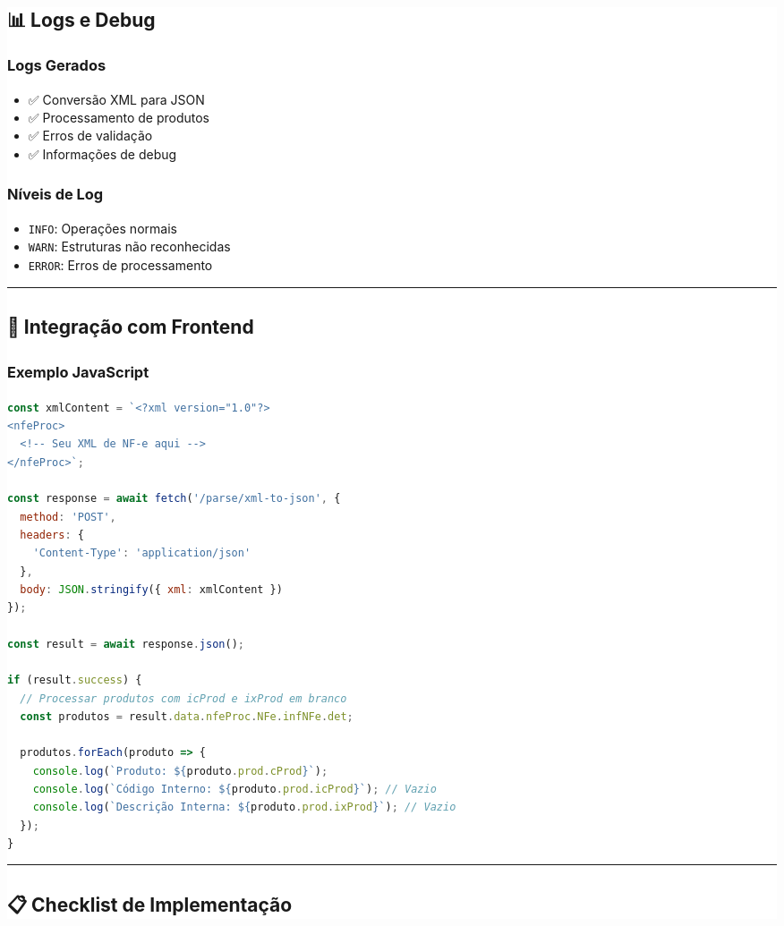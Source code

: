 
## 📊 Logs e Debug

### **Logs Gerados**
- ✅ Conversão XML para JSON
- ✅ Processamento de produtos
- ✅ Erros de validação
- ✅ Informações de debug

### **Níveis de Log**
- `INFO`: Operações normais
- `WARN`: Estruturas não reconhecidas
- `ERROR`: Erros de processamento

---

## 🔗 Integração com Frontend

### **Exemplo JavaScript**

```javascript
const xmlContent = `<?xml version="1.0"?>
<nfeProc>
  <!-- Seu XML de NF-e aqui -->
</nfeProc>`;

const response = await fetch('/parse/xml-to-json', {
  method: 'POST',
  headers: {
    'Content-Type': 'application/json'
  },
  body: JSON.stringify({ xml: xmlContent })
});

const result = await response.json();

if (result.success) {
  // Processar produtos com icProd e ixProd em branco
  const produtos = result.data.nfeProc.NFe.infNFe.det;
  
  produtos.forEach(produto => {
    console.log(`Produto: ${produto.prod.cProd}`);
    console.log(`Código Interno: ${produto.prod.icProd}`); // Vazio
    console.log(`Descrição Interna: ${produto.prod.ixProd}`); // Vazio
  });
}
```

---

## 📋 Checklist de Implementação
